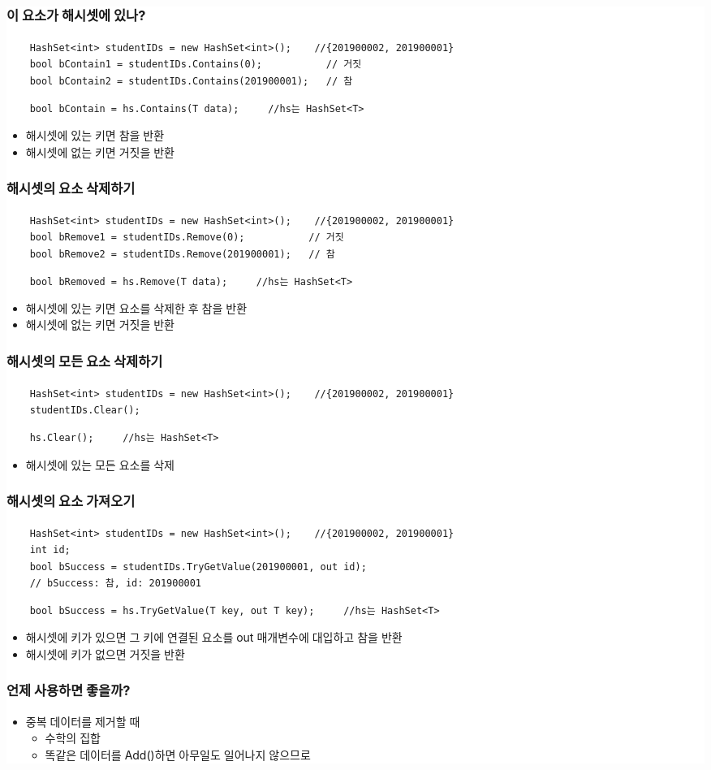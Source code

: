 ### 이 요소가 해시셋에 있나?
```
    HashSet<int> studentIDs = new HashSet<int>();    //{201900002, 201900001}
    bool bContain1 = studentIDs.Contains(0);           // 거짓
    bool bContain2 = studentIDs.Contains(201900001);   // 참
```
```
    bool bContain = hs.Contains(T data);     //hs는 HashSet<T>
```
* 해시셋에 있는 키면 참을 반환
* 해시셋에 없는 키면 거짓을 반환

### 해시셋의 요소 삭제하기
```
    HashSet<int> studentIDs = new HashSet<int>();    //{201900002, 201900001}
    bool bRemove1 = studentIDs.Remove(0);           // 거짓
    bool bRemove2 = studentIDs.Remove(201900001);   // 참
```
```
    bool bRemoved = hs.Remove(T data);     //hs는 HashSet<T>
```
* 해시셋에 있는 키면 요소를 삭제한 후 참을 반환
* 해시셋에 없는 키면 거짓을 반환

### 해시셋의 모든 요소 삭제하기
```
    HashSet<int> studentIDs = new HashSet<int>();    //{201900002, 201900001}
    studentIDs.Clear();
```
```
    hs.Clear();     //hs는 HashSet<T>
```
* 해시셋에 있는 모든 요소를 삭제

### 해시셋의 요소 가져오기
```
    HashSet<int> studentIDs = new HashSet<int>();    //{201900002, 201900001}
    int id;
    bool bSuccess = studentIDs.TryGetValue(201900001, out id);
    // bSuccess: 참, id: 201900001
```
```
    bool bSuccess = hs.TryGetValue(T key, out T key);     //hs는 HashSet<T>
```
* 해시셋에 키가 있으면 그 키에 연결된 요소를 out 매개변수에 대입하고 참을 반환
* 해시셋에 키가 없으면 거짓을 반환

### 언제 사용하면 좋을까?
* 중복 데이터를 제거할 때
    * 수학의 집합
    * 똑같은 데이터를 Add()하면 아무일도 일어나지 않으므로

<bt>
